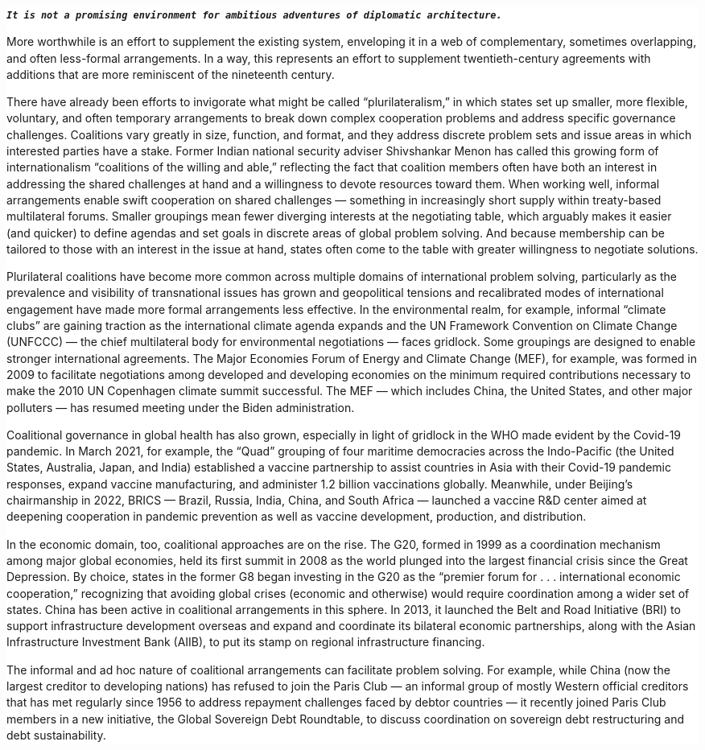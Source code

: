 ___`It is not a promising environment for ambitious adventures of diplomatic architecture.`___

More worthwhile is an effort to supplement the existing system, enveloping it in a web of complementary, sometimes overlapping, and often less-formal arrangements. In a way, this represents an effort to supplement twentieth-century agreements with additions that are more reminiscent of the nineteenth century.

There have already been efforts to invigorate what might be called “plurilateralism,” in which states set up smaller, more flexible, voluntary, and often temporary arrangements to break down complex cooperation problems and address specific governance challenges. Coalitions vary greatly in size, function, and format, and they address discrete problem sets and issue areas in which interested parties have a stake. Former Indian national security adviser Shivshankar Menon has called this growing form of internationalism “coalitions of the willing and able,” reflecting the fact that coalition members often have both an interest in addressing the shared challenges at hand and a willingness to devote resources toward them. When working well, informal arrangements enable swift cooperation on shared challenges — something in increasingly short supply within treaty-based multilateral forums. Smaller groupings mean fewer diverging interests at the negotiating table, which arguably makes it easier (and quicker) to define agendas and set goals in discrete areas of global problem solving. And because membership can be tailored to those with an interest in the issue at hand, states often come to the table with greater willingness to negotiate solutions.

Plurilateral coalitions have become more common across multiple domains of international problem solving, particularly as the prevalence and visibility of transnational issues has grown and geopolitical tensions and recalibrated modes of international engagement have made more formal arrangements less effective. In the environmental realm, for example, informal “climate clubs” are gaining traction as the international climate agenda expands and the UN Framework Convention on Climate Change (UNFCCC) — the chief multilateral body for environmental negotiations — faces gridlock. Some groupings are designed to enable stronger international agreements. The Major Economies Forum of Energy and Climate Change (MEF), for example, was formed in 2009 to facilitate negotiations among developed and developing economies on the minimum required contributions necessary to make the 2010 UN Copenhagen climate summit successful. The MEF — which includes China, the United States, and other major polluters — has resumed meeting under the Biden administration.

Coalitional governance in global health has also grown, especially in light of gridlock in the WHO made evident by the Covid-19 pandemic. In March 2021, for example, the “Quad” grouping of four maritime democracies across the Indo-Pacific (the United States, Australia, Japan, and India) established a vaccine partnership to assist countries in Asia with their Covid-19 pandemic responses, expand vaccine manufacturing, and administer 1.2 billion vaccinations globally. Meanwhile, under Beijing’s chairmanship in 2022, BRICS — Brazil, Russia, India, China, and South Africa — launched a vaccine R&D center aimed at deepening cooperation in pandemic prevention as well as vaccine development, production, and distribution.

In the economic domain, too, coalitional approaches are on the rise. The G20, formed in 1999 as a coordination mechanism among major global economies, held its first summit in 2008 as the world plunged into the largest financial crisis since the Great Depression. By choice, states in the former G8 began investing in the G20 as the “premier forum for . . . international economic cooperation,” recognizing that avoiding global crises (economic and otherwise) would require coordination among a wider set of states. China has been active in coalitional arrangements in this sphere. In 2013, it launched the Belt and Road Initiative (BRI) to support infrastructure development overseas and expand and coordinate its bilateral economic partnerships, along with the Asian Infrastructure Investment Bank (AIIB), to put its stamp on regional infrastructure financing.

The informal and ad hoc nature of coalitional arrangements can facilitate problem solving. For example, while China (now the largest creditor to developing nations) has refused to join the Paris Club — an informal group of mostly Western official creditors that has met regularly since 1956 to address repayment challenges faced by debtor countries — it recently joined Paris Club members in a new initiative, the Global Sovereign Debt Roundtable, to discuss coordination on sovereign debt restructuring and debt sustainability.
